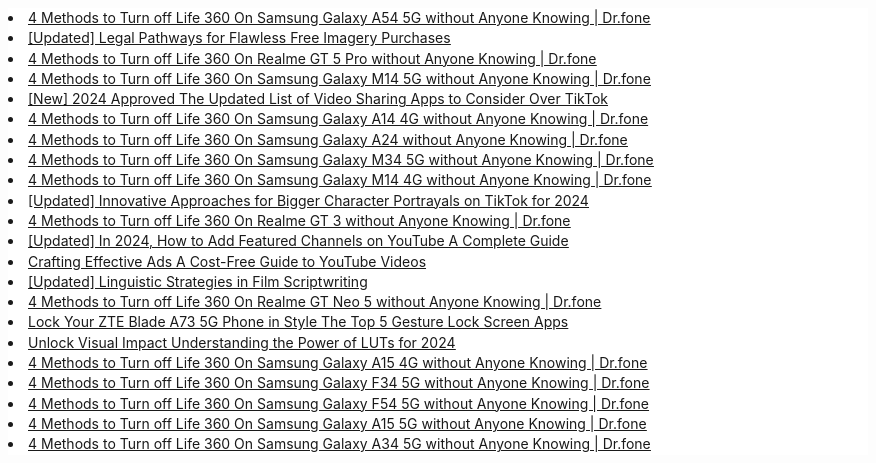 <li><a href="https://location-fake.techidaily.com/4-methods-to-turn-off-life-360-on-samsung-galaxy-a54-5g-without-anyone-knowing-drfone-by-drfone-virtual-android/"><u>4 Methods to Turn off Life 360 On Samsung Galaxy A54 5G without Anyone Knowing | Dr.fone</u></a></li>
<li><a href="https://vp-tips.techidaily.com/updated-legal-pathways-for-flawless-free-imagery-purchases/"><u>[Updated] Legal Pathways for Flawless Free Imagery Purchases</u></a></li>
<li><a href="https://location-fake.techidaily.com/4-methods-to-turn-off-life-360-on-realme-gt-5-pro-without-anyone-knowing-drfone-by-drfone-virtual-android/"><u>4 Methods to Turn off Life 360 On Realme GT 5 Pro without Anyone Knowing | Dr.fone</u></a></li>
<li><a href="https://location-fake.techidaily.com/4-methods-to-turn-off-life-360-on-samsung-galaxy-m14-5g-without-anyone-knowing-drfone-by-drfone-virtual-android/"><u>4 Methods to Turn off Life 360 On Samsung Galaxy M14 5G without Anyone Knowing | Dr.fone</u></a></li>
<li><a href="https://tiktok-videos.techidaily.com/new-2024-approved-the-updated-list-of-video-sharing-apps-to-consider-over-tiktok/"><u>[New] 2024 Approved  The Updated List of Video Sharing Apps to Consider Over TikTok</u></a></li>
<li><a href="https://location-fake.techidaily.com/4-methods-to-turn-off-life-360-on-samsung-galaxy-a14-4g-without-anyone-knowing-drfone-by-drfone-virtual-android/"><u>4 Methods to Turn off Life 360 On Samsung Galaxy A14 4G without Anyone Knowing | Dr.fone</u></a></li>
<li><a href="https://location-fake.techidaily.com/4-methods-to-turn-off-life-360-on-samsung-galaxy-a24-without-anyone-knowing-drfone-by-drfone-virtual-android/"><u>4 Methods to Turn off Life 360 On Samsung Galaxy A24 without Anyone Knowing | Dr.fone</u></a></li>
<li><a href="https://location-fake.techidaily.com/4-methods-to-turn-off-life-360-on-samsung-galaxy-m34-5g-without-anyone-knowing-drfone-by-drfone-virtual-android/"><u>4 Methods to Turn off Life 360 On Samsung Galaxy M34 5G without Anyone Knowing | Dr.fone</u></a></li>
<li><a href="https://location-fake.techidaily.com/4-methods-to-turn-off-life-360-on-samsung-galaxy-m14-4g-without-anyone-knowing-drfone-by-drfone-virtual-android/"><u>4 Methods to Turn off Life 360 On Samsung Galaxy M14 4G without Anyone Knowing | Dr.fone</u></a></li>
<li><a href="https://tiktok-clips.techidaily.com/updated-innovative-approaches-for-bigger-character-portrayals-on-tiktok-for-2024/"><u>[Updated] Innovative Approaches for Bigger Character Portrayals on TikTok for 2024</u></a></li>
<li><a href="https://location-fake.techidaily.com/4-methods-to-turn-off-life-360-on-realme-gt-3-without-anyone-knowing-drfone-by-drfone-virtual-android/"><u>4 Methods to Turn off Life 360 On Realme GT 3 without Anyone Knowing | Dr.fone</u></a></li>
<li><a href="https://eaxpv-info.techidaily.com/updated-in-2024-how-to-add-featured-channels-on-youtube-a-complete-guide/"><u>[Updated] In 2024, How to Add Featured Channels on YouTube  A Complete Guide</u></a></li>
<li><a href="https://youtube-clips.techidaily.com/crafting-effective-ads-a-cost-free-guide-to-youtube-videos/"><u>Crafting Effective Ads  A Cost-Free Guide to YouTube Videos</u></a></li>
<li><a href="https://extra-support.techidaily.com/updated-linguistic-strategies-in-film-scriptwriting/"><u>[Updated] Linguistic Strategies in Film Scriptwriting</u></a></li>
<li><a href="https://location-fake.techidaily.com/4-methods-to-turn-off-life-360-on-realme-gt-neo-5-without-anyone-knowing-drfone-by-drfone-virtual-android/"><u>4 Methods to Turn off Life 360 On Realme GT Neo 5 without Anyone Knowing | Dr.fone</u></a></li>
<li><a href="https://unlock-android.techidaily.com/lock-your-zte-blade-a73-5g-phone-in-style-the-top-5-gesture-lock-screen-apps-by-drfone-android/"><u>Lock Your ZTE Blade A73 5G Phone in Style The Top 5 Gesture Lock Screen Apps</u></a></li>
<li><a href="https://some-approaches.techidaily.com/unlock-visual-impact-understanding-the-power-of-luts-for-2024/"><u>Unlock Visual Impact  Understanding the Power of LUTs for 2024</u></a></li>
<li><a href="https://location-fake.techidaily.com/4-methods-to-turn-off-life-360-on-samsung-galaxy-a15-4g-without-anyone-knowing-drfone-by-drfone-virtual-android/"><u>4 Methods to Turn off Life 360 On Samsung Galaxy A15 4G without Anyone Knowing | Dr.fone</u></a></li>
<li><a href="https://location-fake.techidaily.com/4-methods-to-turn-off-life-360-on-samsung-galaxy-f34-5g-without-anyone-knowing-drfone-by-drfone-virtual-android/"><u>4 Methods to Turn off Life 360 On Samsung Galaxy F34 5G without Anyone Knowing | Dr.fone</u></a></li>
<li><a href="https://location-fake.techidaily.com/4-methods-to-turn-off-life-360-on-samsung-galaxy-f54-5g-without-anyone-knowing-drfone-by-drfone-virtual-android/"><u>4 Methods to Turn off Life 360 On Samsung Galaxy F54 5G without Anyone Knowing | Dr.fone</u></a></li>
<li><a href="https://location-fake.techidaily.com/4-methods-to-turn-off-life-360-on-samsung-galaxy-a15-5g-without-anyone-knowing-drfone-by-drfone-virtual-android/"><u>4 Methods to Turn off Life 360 On Samsung Galaxy A15 5G without Anyone Knowing | Dr.fone</u></a></li>
<li><a href="https://location-fake.techidaily.com/4-methods-to-turn-off-life-360-on-samsung-galaxy-a34-5g-without-anyone-knowing-drfone-by-drfone-virtual-android/"><u>4 Methods to Turn off Life 360 On Samsung Galaxy A34 5G without Anyone Knowing | Dr.fone</u></a></li>